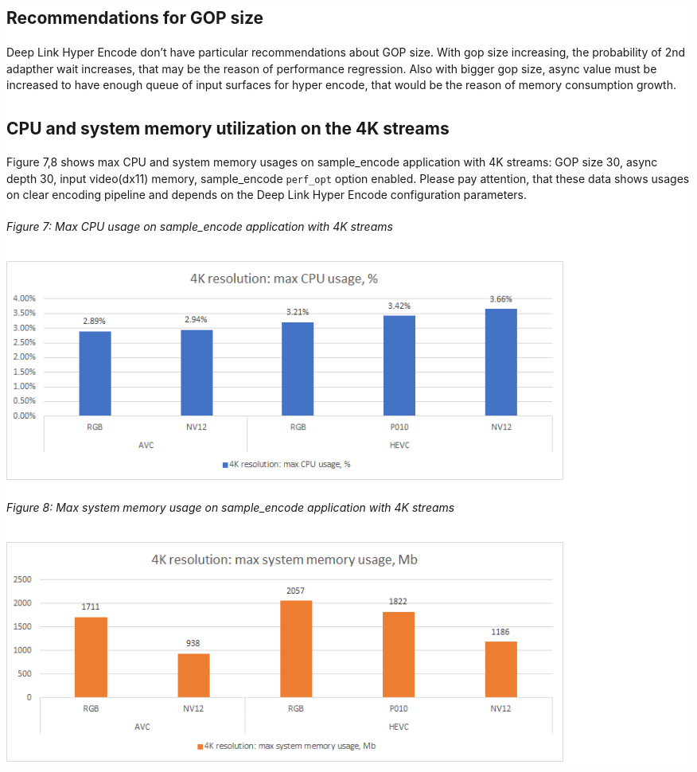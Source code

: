 ## Recommendations for GOP size

Deep Link Hyper Encode don’t have particular recommendations about GOP size. With gop size increasing, the probability of 2nd adapther wait increases, that may be the reason of performance regression. Also with bigger gop size, async value must be increased to have enough queue of input surfaces for hyper encode, that would be the reason of memory consumption growth.

## CPU and system memory utilization on the 4K streams

Figure 7,8 shows max CPU and system memory usages on sample_encode application with 4K streams: GOP size 30, async depth 30, input video(dx11) memory, sample_encode `perf_opt` option enabled. Please pay attention, that these data shows usages on clear encoding pipeline and depends on the Deep Link Hyper Encode configuration parameters.

###### Figure 7: Max CPU usage on sample_encode application with 4K streams
<img src="./pic/4k_max_cpu_usage.png" width="700"/>

###### Figure 8: Max system memory usage on sample_encode application with 4K streams
<img src="./pic/4k_max_sys_mem_usage.png" width="700"/>
